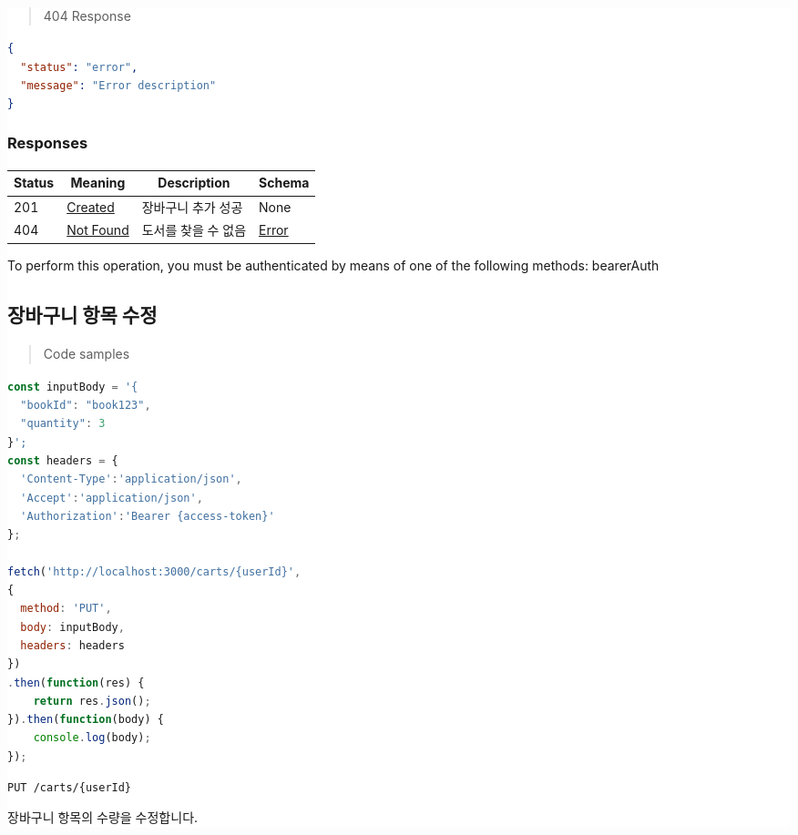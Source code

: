 > 404 Response

```json
{
  "status": "error",
  "message": "Error description"
}
```

<h3 id="장바구니에-추가-responses">Responses</h3>

|Status|Meaning|Description|Schema|
|---|---|---|---|
|201|[Created](https://tools.ietf.org/html/rfc7231#section-6.3.2)|장바구니 추가 성공|None|
|404|[Not Found](https://tools.ietf.org/html/rfc7231#section-6.5.4)|도서를 찾을 수 없음|[Error](#schemaerror)|

<aside class="warning">
To perform this operation, you must be authenticated by means of one of the following methods:
bearerAuth
</aside>

## 장바구니 항목 수정

> Code samples

```javascript
const inputBody = '{
  "bookId": "book123",
  "quantity": 3
}';
const headers = {
  'Content-Type':'application/json',
  'Accept':'application/json',
  'Authorization':'Bearer {access-token}'
};

fetch('http://localhost:3000/carts/{userId}',
{
  method: 'PUT',
  body: inputBody,
  headers: headers
})
.then(function(res) {
    return res.json();
}).then(function(body) {
    console.log(body);
});

```

`PUT /carts/{userId}`

장바구니 항목의 수량을 수정합니다.
